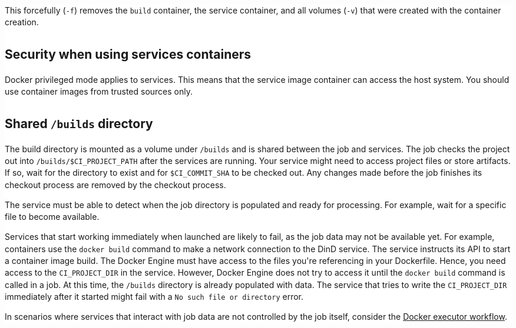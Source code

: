 This forcefully (`-f`) removes the `build` container, the service container, and all volumes (`-v`) that were created
with the container creation.

## Security when using services containers

Docker privileged mode applies to services. This means that the service image container can access the host system. You should use container images from trusted sources only.

## Shared `/builds` directory

The build directory is mounted as a volume under `/builds` and is shared
between the job and services. The job checks the project out into
`/builds/$CI_PROJECT_PATH` after the services are running. Your service might
need to access project files or store artifacts. If so, wait for the directory
to exist and for `$CI_COMMIT_SHA` to be checked out. Any changes made before
the job finishes its checkout process are removed by the checkout process.

The service must be able to detect when the job directory is populated and
ready for processing. For example, wait for a specific file to become available.

Services that start working immediately when launched are likely to fail, as the
job data may not be available yet. For example, containers use the `docker build`
command to make a network connection to the DinD service.
The service instructs its API to start a container image build. The Docker Engine
must have access to the files you're referencing in your Dockerfile. Hence, you
need access to the `CI_PROJECT_DIR` in the service. However, Docker Engine does not try to access it until
the `docker build` command is called in a job. At this time, the `/builds` directory
is already populated with data. The service that tries to write the `CI_PROJECT_DIR`
immediately after it started might fail with a `No such file or directory` error.

In scenarios where services that interact with job data are not controlled by the job itself, consider the
[Docker executor workflow](https://docs.gitlab.com/runner/executors/docker.html#docker-executor-workflow).

